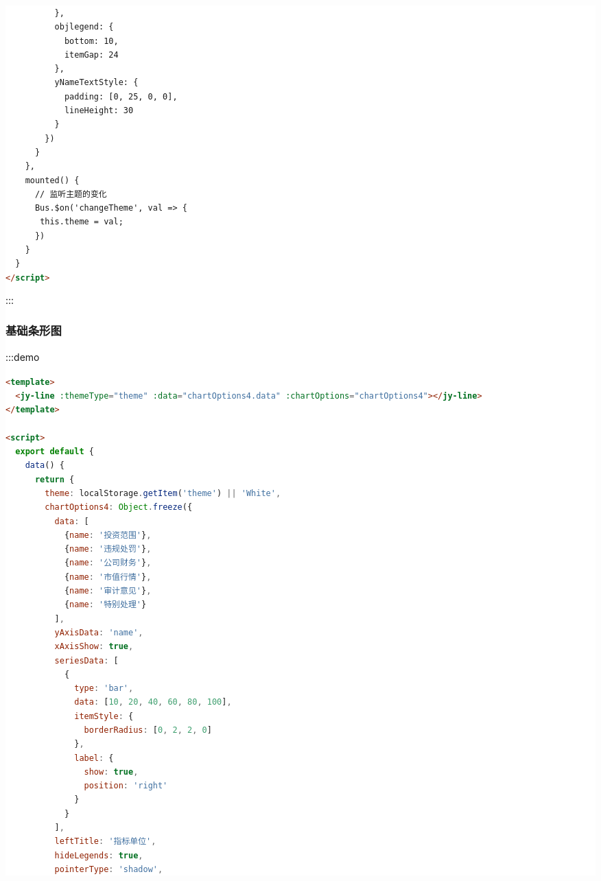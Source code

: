 ```html
          },
          objlegend: {
            bottom: 10,
            itemGap: 24
          },
          yNameTextStyle: {
            padding: [0, 25, 0, 0],
            lineHeight: 30
          }
        })
      }
    },
    mounted() {
      // 监听主题的变化
      Bus.$on('changeTheme', val => {
       this.theme = val;
      })
    }
  }
</script>
```
:::

### 基础条形图

:::demo

```html
<template>
  <jy-line :themeType="theme" :data="chartOptions4.data" :chartOptions="chartOptions4"></jy-line>
</template>

<script>
  export default {
    data() {
      return {
        theme: localStorage.getItem('theme') || 'White',
        chartOptions4: Object.freeze({
          data: [
            {name: '投资范围'},
            {name: '违规处罚'},
            {name: '公司财务'},
            {name: '市值行情'},
            {name: '审计意见'},
            {name: '特别处理'}
          ],
          yAxisData: 'name',
          xAxisShow: true,
          seriesData: [
            {
              type: 'bar',
              data: [10, 20, 40, 60, 80, 100],
              itemStyle: {
                borderRadius: [0, 2, 2, 0]
              },
              label: {
                show: true,
                position: 'right'
              }
            }
          ],
          leftTitle: '指标单位',
          hideLegends: true,
          pointerType: 'shadow',
```